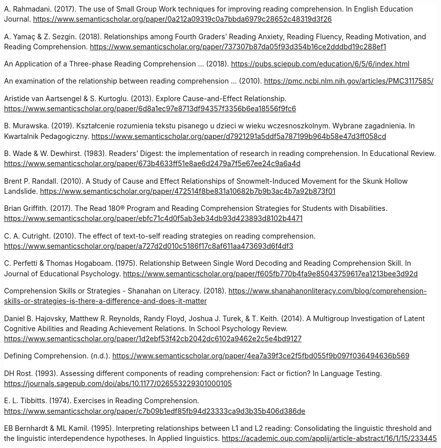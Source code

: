 A. Rahmadani. (2017). The use of Small Group Work techniques for improving reading comprehension. In English Education Journal. https://www.semanticscholar.org/paper/0a212a09319c0a7bbda6979c28652c48319d3f26

A. Yamaç & Z. Sezgin. (2018). Relationships among Fourth Graders’ Reading Anxiety, Reading Fluency, Reading Motivation, and Reading Comprehension. https://www.semanticscholar.org/paper/737307b87da05f93d354b16ce2dddbd19c288ef1

An Application of a Three-phase Reading Comprehension ... (2018). https://pubs.sciepub.com/education/6/5/6/index.html

An examination of the relationship between reading comprehension ... (2010). https://pmc.ncbi.nlm.nih.gov/articles/PMC3117585/

Aristide van Aartsengel & S. Kurtoglu. (2013). Explore Cause-and-Effect Relationship. https://www.semanticscholar.org/paper/6d8a1ec97e8713df94357f3356b6ea18556f9fc6

B. Murawska. (2019). Kształcenie rozumienia tekstu pisanego u dzieci w wieku wczesnoszkolnym. Wybrane zagadnienia. In Kwartalnik Pedagogiczny. https://www.semanticscholar.org/paper/d7921291a5ddf5a787199b964b58e47d3ff058cd

B. Wade & W. Dewhirst. (1983). Readers’ Digest: the implementation of research in reading comprehension. In Educational Review. https://www.semanticscholar.org/paper/673b4633ff51e8ae6d2479a7f5e67ee24c9a6a4d

Brent P. Randall. (2010). A Study of Cause and Effect Relationships of Snowmelt-Induced Movement for the Skunk Hollow Landslide. https://www.semanticscholar.org/paper/472514f8be831a10682b7b9b3ac4b7a92b873f01

Brian Griffith. (2017). The Read 180® Program and Reading Comprehension Strategies for Students with Disabilities. https://www.semanticscholar.org/paper/ebfc71c4d0f5ab3eb34db93d423893d8102b4471

C. A. Cutright. (2010). The effect of text-to-self reading strategies on reading comprehension. https://www.semanticscholar.org/paper/a727d2d010c5186f17c8af611aa473693d6f4df3

C. Perfetti & Thomas Hogaboam. (1975). Relationship Between Single Word Decoding and Reading Comprehension Skill. In Journal of Educational Psychology. https://www.semanticscholar.org/paper/f605fb770b4fa9e85043759617ea1213bee3d92d

Comprehension Skills or Strategies - Shanahan on Literacy. (2018). https://www.shanahanonliteracy.com/blog/comprehension-skills-or-strategies-is-there-a-difference-and-does-it-matter

Daniel B. Hajovsky, Matthew R. Reynolds, Randy Floyd, Joshua J. Turek, & T. Keith. (2014). A Multigroup Investigation of Latent Cognitive Abilities and Reading Achievement Relations. In School Psychology Review. https://www.semanticscholar.org/paper/1d2ebf53f42cb2042dc6102a9462e2c5e4bd9127

Defining Comprehension. (n.d.). https://www.semanticscholar.org/paper/4ea7a39f3ce2f5fbd055f9b097f036494636b569

DH Rost. (1993). Assessing different components of reading comprehension: Fact or fiction? In Language Testing. https://journals.sagepub.com/doi/abs/10.1177/026553229301000105

E. L. Tibbitts. (1974). Exercises in Reading Comprehension. https://www.semanticscholar.org/paper/c7b09b1edf85fb94d23333ca9d3b35b406d386de

EB Bernhardt & ML Kamil. (1995). Interpreting relationships between L1 and L2 reading: Consolidating the linguistic threshold and the linguistic interdependence hypotheses. In Applied linguistics. https://academic.oup.com/applij/article-abstract/16/1/15/233445
